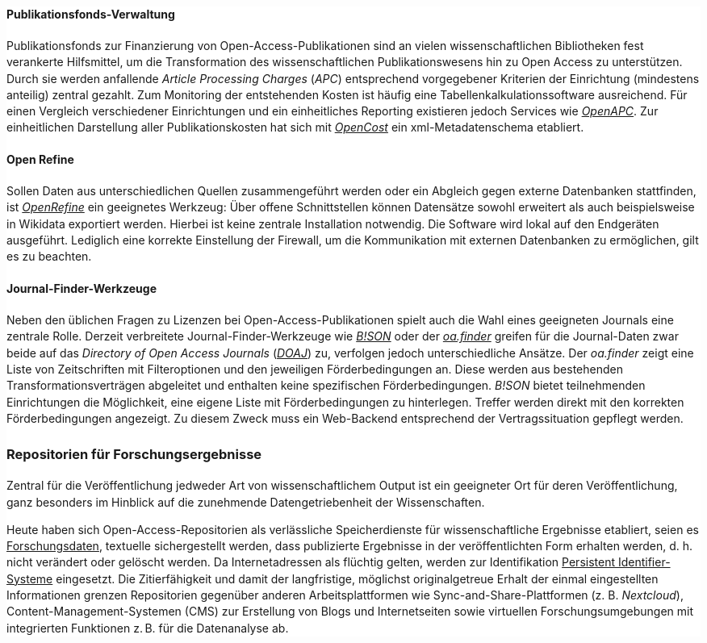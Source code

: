 #### Publikationsfonds-Verwaltung

Publikationsfonds zur Finanzierung von Open-Access-Publikationen sind an
vielen wissenschaftlichen Bibliotheken fest verankerte Hilfsmittel, um
die Transformation des wissenschaftlichen Publikationswesens hin zu Open
Access zu unterstützen. Durch sie werden anfallende *Article Processing
Charges* (*APC*) entsprechend  vorgegebener Kriterien der Einrichtung
(mindestens anteilig) zentral gezahlt. Zum Monitoring der entstehenden
Kosten ist häufig eine Tabellenkalkulationssoftware ausreichend. Für
einen Vergleich verschiedener Einrichtungen und ein einheitliches
Reporting existieren jedoch Services wie
*[OpenAPC](https://openapc.net/)*. Zur einheitlichen
Darstellung aller Publikationskosten hat sich mit
*[OpenCost](https://www.opencost.de/metadatenschema/)* ein
xml-Metadatenschema etabliert.

#### Open Refine

Sollen Daten aus unterschiedlichen Quellen zusammengeführt werden oder
ein Abgleich gegen externe Datenbanken stattfinden, ist
*[OpenRefine](https://openrefine.org/)* ein geeignetes
Werkzeug: Über offene Schnittstellen können Datensätze sowohl erweitert
als auch beispielsweise in Wikidata exportiert werden. Hierbei ist keine
zentrale Installation notwendig. Die Software wird lokal auf den
Endgeräten ausgeführt. Lediglich eine korrekte Einstellung der Firewall,
um die Kommunikation mit externen Datenbanken zu ermöglichen, gilt es zu
beachten.

#### Journal-Finder-Werkzeuge

Neben den üblichen Fragen zu Lizenzen bei Open-Access-Publikationen
spielt auch die Wahl eines geeigneten Journals eine zentrale Rolle.
Derzeit verbreitete Journal-Finder-Werkzeuge wie
*[B!SON](https://service.tib.eu/bison/)* oder der
*[oa.finder](https://finder.open-access.network/)* greifen
für die Journal-Daten zwar beide auf das *Directory of Open Access
Journals* (*[DOAJ](https://doaj.org/)*) zu, verfolgen jedoch
unterschiedliche Ansätze. Der *oa.finder* zeigt eine Liste von
Zeitschriften mit Filteroptionen und den jeweiligen Förderbedingungen
an. Diese werden aus bestehenden Transformationsverträgen abgeleitet und
enthalten keine spezifischen Förderbedingungen. *B!SON* bietet
teilnehmenden Einrichtungen die Möglichkeit, eine eigene Liste mit
Förderbedingungen zu hinterlegen. Treffer werden direkt mit den
korrekten Förderbedingungen angezeigt. Zu diesem Zweck muss ein
Web-Backend entsprechend der Vertragssituation gepflegt werden.

### Repositorien für Forschungsergebnisse

Zentral für die Veröffentlichung jedweder Art von wissenschaftlichem
Output ist ein geeigneter Ort für deren Veröffentlichung, ganz besonders
im Hinblick auf die zunehmende Datengetriebenheit der Wissenschaften.

Heute haben sich Open-Access-Repositorien als verlässliche Speicherdienste für
wissenschaftliche Ergebnisse etabliert, seien es [Forschungsdaten], textuelle
sichergestellt werden, dass publizierte Ergebnisse in der veröffentlichten Form
erhalten werden, d. h. nicht verändert oder gelöscht werden. Da
Internetadressen als flüchtig gelten, werden zur Identifikation [Persistent
Identifier-Systeme](#persistent-identifier) eingesetzt. Die Zitierfähigkeit und
damit der langfristige, möglichst originalgetreue Erhalt der einmal
eingestellten Informationen grenzen Repositorien gegenüber anderen
Arbeitsplattformen wie Sync-and-Share-Plattformen (z. B. *Nextcloud*),
Content-Management-Systemen (CMS) zur Erstellung von Blogs und Internetseiten
sowie virtuellen Forschungsumgebungen mit integrierten Funktionen z. B. für die
Datenanalyse ab.


[Forschungsdaten]: #forschungsdatenmanagement